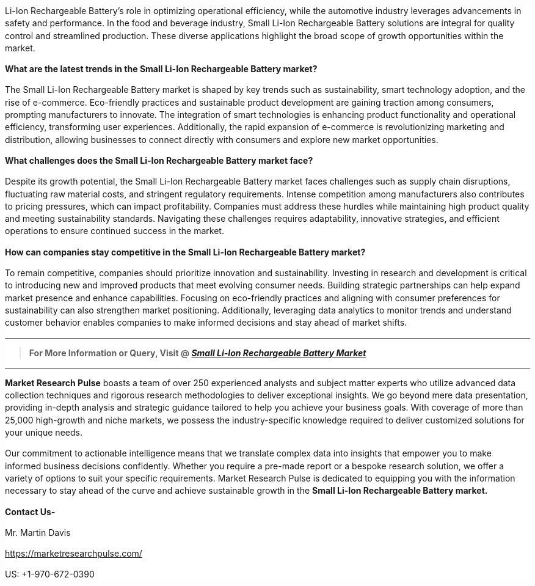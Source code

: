 Li-Ion Rechargeable Battery&rsquo;s role in optimizing operational efficiency, while the automotive industry leverages advancements in safety and performance. In the food and beverage industry, Small Li-Ion Rechargeable Battery solutions are integral for quality control and streamlined production. These diverse applications highlight the broad scope of growth opportunities within the market.</p><p><strong>What are the latest trends in the Small Li-Ion Rechargeable Battery market?</strong></p><p>The Small Li-Ion Rechargeable Battery market is shaped by key trends such as sustainability, smart technology adoption, and the rise of e-commerce. Eco-friendly practices and sustainable product development are gaining traction among consumers, prompting manufacturers to innovate. The integration of smart technologies is enhancing product functionality and operational efficiency, transforming user experiences. Additionally, the rapid expansion of e-commerce is revolutionizing marketing and distribution, allowing businesses to connect directly with consumers and explore new market opportunities.</p><p><strong>What challenges does the Small Li-Ion Rechargeable Battery market face?</strong></p><p>Despite its growth potential, the Small Li-Ion Rechargeable Battery market faces challenges such as supply chain disruptions, fluctuating raw material costs, and stringent regulatory requirements. Intense competition among manufacturers also contributes to pricing pressures, which can impact profitability. Companies must address these hurdles while maintaining high product quality and meeting sustainability standards. Navigating these challenges requires adaptability, innovative strategies, and efficient operations to ensure continued success in the market.</p><p><strong>How can companies stay competitive in the Small Li-Ion Rechargeable Battery market?</strong></p><p>To remain competitive, companies should prioritize innovation and sustainability. Investing in research and development is critical to introducing new and improved products that meet evolving consumer needs. Building strategic partnerships can help expand market presence and enhance capabilities. Focusing on eco-friendly practices and aligning with consumer preferences for sustainability can also strengthen market positioning. Additionally, leveraging data analytics to monitor trends and understand customer behavior enables companies to make informed decisions and stay ahead of market shifts.</p><hr /><blockquote><p><strong>For More Information or Query, Visit @&nbsp;<em><a href="https://marketresearchpulse.com/report/12304/small-li-ion-rechargeable-battery-market?utm_source=Linkedin&utm_medium=0114">Small Li-Ion Rechargeable Battery Market</a></em></strong></p></blockquote><hr /><p><strong>Market Research Pulse</strong> boasts a team of over 250 experienced analysts and subject matter experts who utilize advanced data collection techniques and rigorous research methodologies to deliver exceptional insights. We go beyond mere data presentation, providing in-depth analysis and strategic guidance tailored to help you achieve your business goals. With coverage of more than 25,000 high-growth and niche markets, we possess the industry-specific knowledge required to deliver customized solutions for your unique needs.</p><p>Our commitment to actionable intelligence means that we translate complex data into insights that empower you to make informed business decisions confidently. Whether you require a pre-made report or a bespoke research solution, we offer a variety of options to suit your specific requirements. Market Research Pulse is dedicated to equipping you with the information necessary to stay ahead of the curve and achieve sustainable growth in the <strong>Small Li-Ion Rechargeable Battery market.</strong></p><p><strong>Contact Us-</strong></p><p>Mr. Martin Davis</p><p>https://marketresearchpulse.com/</p><p>US: +1-970-672-0390</p>
